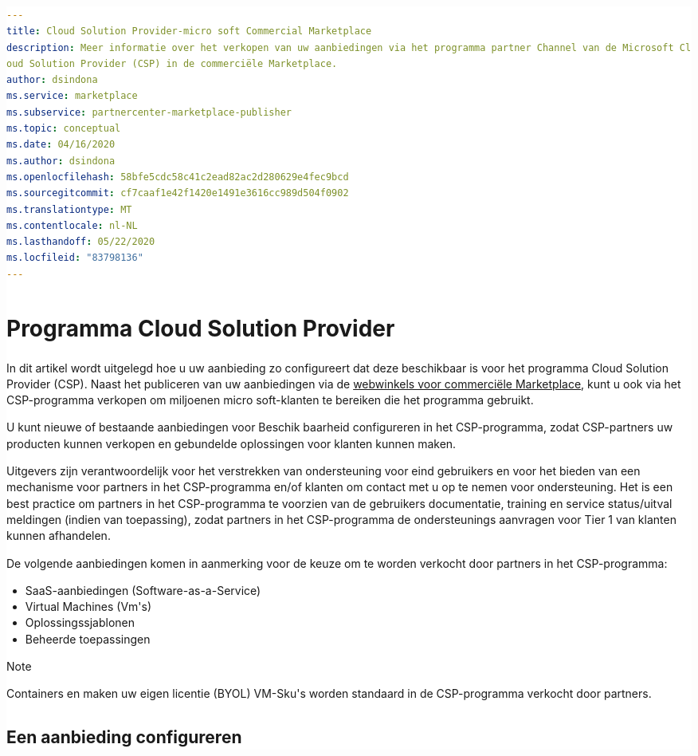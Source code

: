 ```yaml
---
title: Cloud Solution Provider-micro soft Commercial Marketplace
description: Meer informatie over het verkopen van uw aanbiedingen via het programma partner Channel van de Microsoft Cloud Solution Provider (CSP) in de commerciële Marketplace.
author: dsindona
ms.service: marketplace
ms.subservice: partnercenter-marketplace-publisher
ms.topic: conceptual
ms.date: 04/16/2020
ms.author: dsindona
ms.openlocfilehash: 58bfe5cdc58c41c2ead82ac2d280629e4fec9bcd
ms.sourcegitcommit: cf7caaf1e42f1420e1491e3616cc989d504f0902
ms.translationtype: MT
ms.contentlocale: nl-NL
ms.lasthandoff: 05/22/2020
ms.locfileid: "83798136"
---
```

# <a name="cloud-solution-provider-program"></a>Programma Cloud Solution Provider

In dit artikel wordt uitgelegd hoe u uw aanbieding zo configureert dat deze beschikbaar is voor het programma Cloud Solution Provider (CSP). Naast het publiceren van uw aanbiedingen via de [webwinkels voor commerciële Marketplace](https://docs.microsoft.com/azure/marketplace/comparing-appsource-azure-marketplace), kunt u ook via het CSP-programma verkopen om miljoenen micro soft-klanten te bereiken die het programma gebruikt.

U kunt nieuwe of bestaande aanbiedingen voor Beschik baarheid configureren in het CSP-programma, zodat CSP-partners uw producten kunnen verkopen en gebundelde oplossingen voor klanten kunnen maken.

Uitgevers zijn verantwoordelijk voor het verstrekken van ondersteuning voor eind gebruikers en voor het bieden van een mechanisme voor partners in het CSP-programma en/of klanten om contact met u op te nemen voor ondersteuning. Het is een best practice om partners in het CSP-programma te voorzien van de gebruikers documentatie, training en service status/uitval meldingen (indien van toepassing), zodat partners in het CSP-programma de ondersteunings aanvragen voor Tier 1 van klanten kunnen afhandelen.  

De volgende aanbiedingen komen in aanmerking voor de keuze om te worden verkocht door partners in het CSP-programma:

- SaaS-aanbiedingen (Software-as-a-Service)
- Virtual Machines (Vm's)
- Oplossingssjablonen
- Beheerde toepassingen

> [!NOTE]
> Containers en maken uw eigen licentie (BYOL) VM-Sku's worden standaard in de CSP-programma verkocht door partners.

## <a name="how-to-configure-an-offering"></a>Een aanbieding configureren
